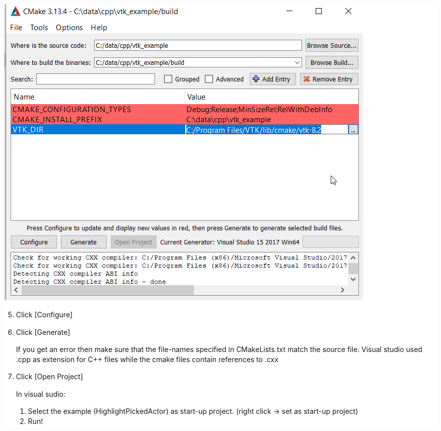    ![cmake5](<./images/cmake5.png>)

5. Click [Configure]
6. Click [Generate]

   If you get an error then make sure that the file-names specified in CMakeLists.txt match the source file. Visual studio used .cpp as extension for C++ files while the cmake files contain references to .cxx

7. Click [Open Project]

   In visual sudio:

   1. Select the example (HighlightPickedActor) as start-up project. (right click -> set as start-up project)
   2. Run!
